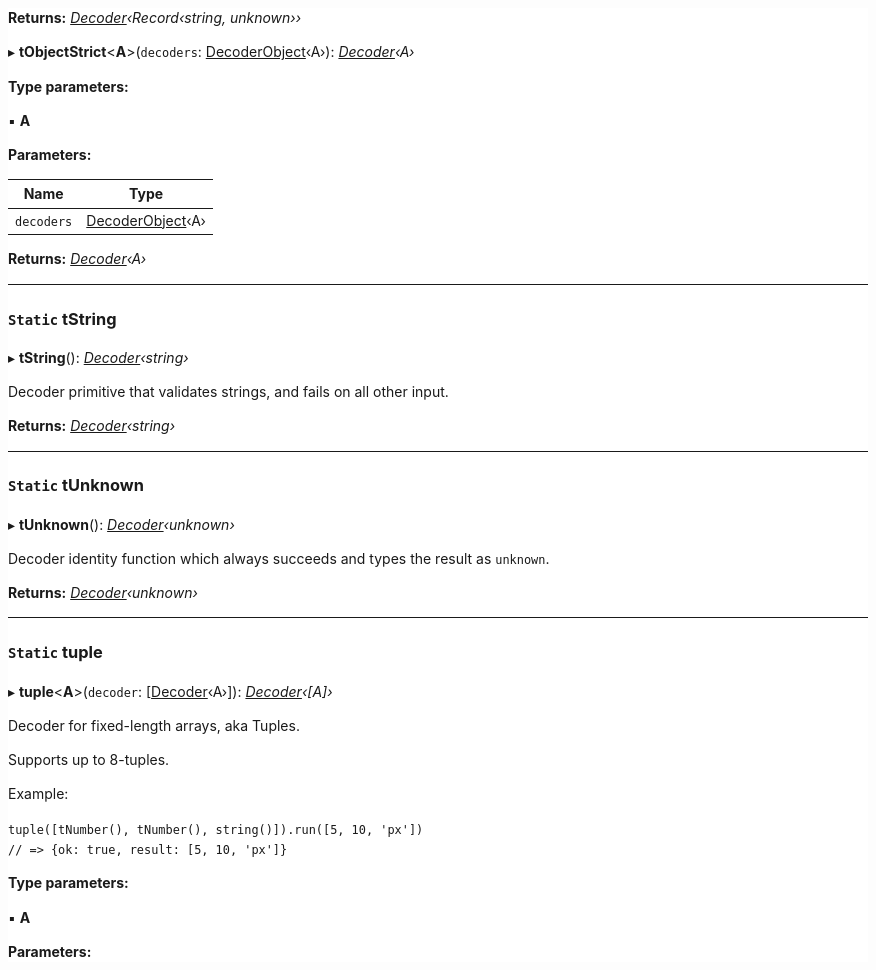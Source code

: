 **Returns:** *[Decoder](_decoder_.decoder.md)‹Record‹string, unknown››*

▸ **tObjectStrict**<**A**>(`decoders`: [DecoderObject](../modules/_decoder_.md#decoderobject)‹A›): *[Decoder](_decoder_.decoder.md)‹A›*

**Type parameters:**

▪ **A**

**Parameters:**

Name | Type |
------ | ------ |
`decoders` | [DecoderObject](../modules/_decoder_.md#decoderobject)‹A› |

**Returns:** *[Decoder](_decoder_.decoder.md)‹A›*

___

### `Static` tString

▸ **tString**(): *[Decoder](_decoder_.decoder.md)‹string›*

Decoder primitive that validates strings, and fails on all other input.

**Returns:** *[Decoder](_decoder_.decoder.md)‹string›*

___

### `Static` tUnknown

▸ **tUnknown**(): *[Decoder](_decoder_.decoder.md)‹unknown›*

Decoder identity function which always succeeds and types the result as
`unknown`.

**Returns:** *[Decoder](_decoder_.decoder.md)‹unknown›*

___

### `Static` tuple

▸ **tuple**<**A**>(`decoder`: [[Decoder](_decoder_.decoder.md)‹A›]): *[Decoder](_decoder_.decoder.md)‹[A]›*

Decoder for fixed-length arrays, aka Tuples.

Supports up to 8-tuples.

Example:
```
tuple([tNumber(), tNumber(), string()]).run([5, 10, 'px'])
// => {ok: true, result: [5, 10, 'px']}
```

**Type parameters:**

▪ **A**

**Parameters:**
